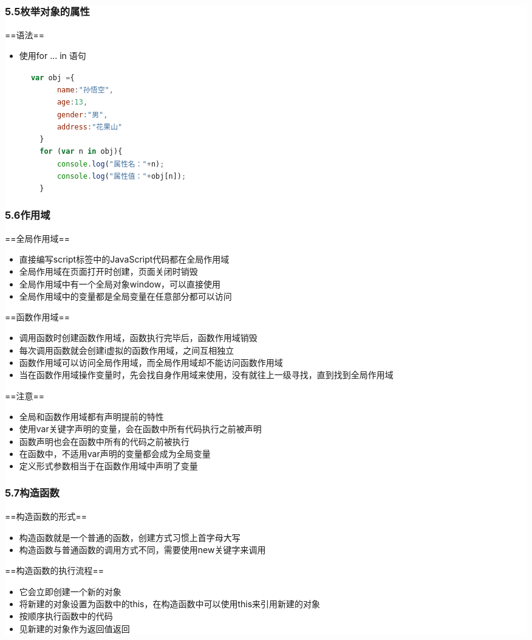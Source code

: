### 5.5枚举对象的属性

==语法==

- 使用for   ...   in 语句

```javascript
      var obj ={
            name:"孙悟空",
            age:13,
            gender:"男",
            address:"花果山"
        }
        for (var n in obj){
            console.log("属性名："+n);
            console.log("属性值："+obj[n]);
        }
```

### 5.6作用域

==全局作用域==

- 直接编写script标签中的JavaScript代码都在全局作用域
- 全局作用域在页面打开时创建，页面关闭时销毁
- 全局作用域中有一个全局对象window，可以直接使用
- 全局作用域中的变量都是全局变量在任意部分都可以访问

==函数作用域==

- 调用函数时创建函数作用域，函数执行完毕后，函数作用域销毁
- 每次调用函数就会创建i虚拟的函数作用域，之间互相独立
- 函数作用域可以访问全局作用域，而全局作用域却不能访问函数作用域
- 当在函数作用域操作变量时，先会找自身作用域来使用，没有就往上一级寻找，直到找到全局作用域

==注意==

- 全局和函数作用域都有声明提前的特性
- 使用var关键字声明的变量，会在函数中所有代码执行之前被声明
- 函数声明也会在函数中所有的代码之前被执行
- 在函数中，不适用var声明的变量都会成为全局变量
- 定义形式参数相当于在函数作用域中声明了变量

### 5.7构造函数

==构造函数的形式==

- 构造函数就是一个普通的函数，创建方式习惯上首字母大写
- 构造函数与普通函数的调用方式不同，需要使用new关键字来调用

==构造函数的执行流程==

- 它会立即创建一个新的对象
- 将新建的对象设置为函数中的this，在构造函数中可以使用this来引用新建的对象
- 按顺序执行函数中的代码
- 见新建的对象作为返回值返回
